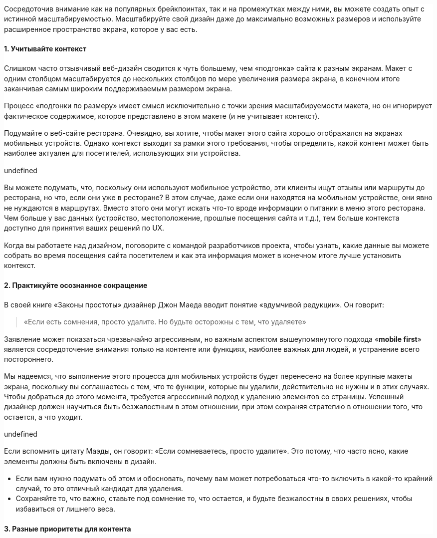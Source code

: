 Сосредоточив внимание как на популярных брейкпоинтах, так и на промежутках между ними, вы можете создать опыт с истинной масштабируемостью. Масштабируйте свой дизайн даже до максимально возможных размеров и используйте расширенное пространство экрана, которое у вас есть.

#### 1\. Учитывайте контекст

Слишком часто отзывчивый веб-дизайн сводится к чуть большему, чем «подгонка» сайта к разным экранам. Макет с одним столбцом масштабируется до нескольких столбцов по мере увеличения размера экрана, в конечном итоге заканчивая самым широким поддерживаемым размером экрана.

Процесс «подгонки по размеру» имеет смысл исключительно с точки зрения масштабируемости макета, но он игнорирует фактическое содержимое, которое представлено в этом макете (и не учитывает контекст).

Подумайте о веб-сайте ресторана. Очевидно, вы хотите, чтобы макет этого сайта хорошо отображался на экранах мобильных устройств. Однако контекст выходит за рамки этого требования, чтобы определить, какой контент может быть наиболее актуален для посетителей, использующих эти устройства.

undefined

Вы можете подумать, что, поскольку они используют мобильное устройство, эти клиенты ищут отзывы или маршруты до ресторана, но что, если они уже в ресторане? В этом случае, даже если они находятся на мобильном устройстве, они явно не нуждаются в маршрутах. Вместо этого они могут искать что-то вроде информации о питании в меню этого ресторана. Чем больше у вас данных (устройство, местоположение, прошлые посещения сайта и т.д.), тем больше контекста доступно для принятия ваших решений по UX.

Когда вы работаете над дизайном, поговорите с командой разработчиков проекта, чтобы узнать, какие данные вы можете собрать во время посещения сайта посетителем и как эта информация может в конечном итоге лучше установить контекст.

#### 2\. Практикуйте осознанное сокращение

В своей книге «Законы простоты» дизайнер Джон Маеда вводит понятие «вдумчивой редукции». Он говорит:

> «Если есть сомнения, просто удалите. Но будьте осторожны с тем, что удаляете»

Заявление может показаться чрезвычайно агрессивным, но важным аспектом вышеупомянутого подхода «**mobile first**» является сосредоточение внимания только на контенте или функциях, наиболее важных для людей, и устранение всего постороннего.

Мы надеемся, что выполнение этого процесса для мобильных устройств будет перенесено на более крупные макеты экрана, поскольку вы соглашаетесь с тем, что те функции, которые вы удалили, действительно не нужны и в этих случаях. Чтобы добраться до этого момента, требуется агрессивный подход к удалению элементов со страницы. Успешный дизайнер должен научиться быть безжалостным в этом отношении, при этом сохраняя стратегию в отношении того, что остается, а что уходит.

undefined

Если вспомнить цитату Маэды, он говорит: «Если сомневаетесь, просто удалите». Это потому, что часто ясно, какие элементы должны быть включены в дизайн.

-   Если вам нужно подумать об этом и обосновать, почему вам может потребоваться что-то включить в какой-то крайний случай, то это отличный кандидат для удаления.
-   Сохраняйте то, что важно, ставьте под сомнение то, что остается, и будьте безжалостны в своих решениях, чтобы избавиться от лишнего веса.

#### 3\. Разные приоритеты для контента

